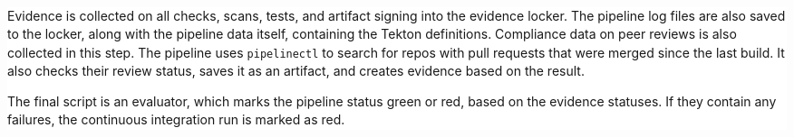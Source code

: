 Evidence is collected on all checks, scans, tests, and artifact signing into the evidence locker. The pipeline log files are also saved to the locker, along with the pipeline data itself, containing the Tekton definitions. Compliance data on peer reviews is also collected in this step. The pipeline uses `pipelinectl` to search for repos with pull requests that were merged since the last build. It also checks their review status, saves it as an artifact, and creates evidence based on the result.

The final script is an evaluator, which marks the pipeline status green or red, based on the evidence statuses. If they contain any failures, the continuous integration run is marked as red.
